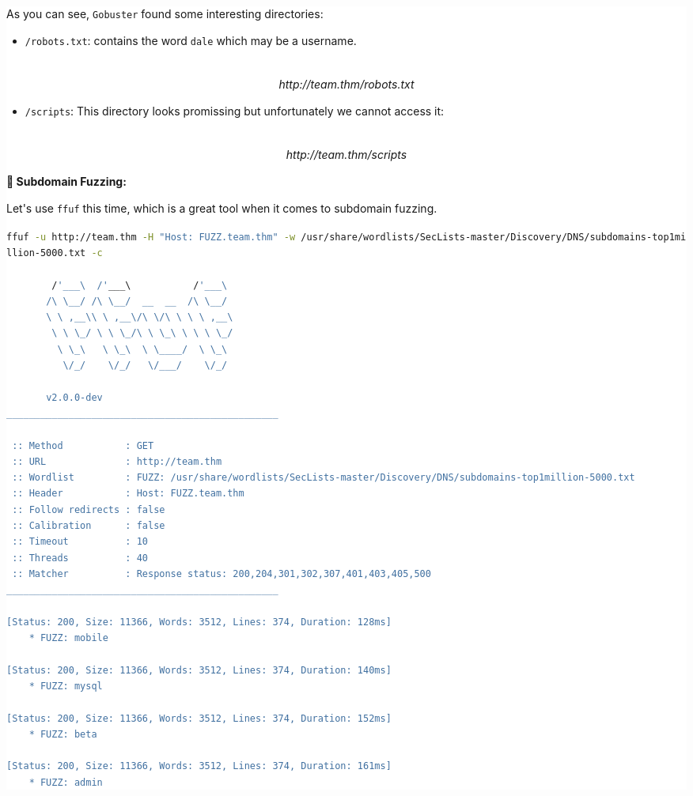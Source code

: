 As you can see, ```Gobuster``` found some interesting directories:
* ```/robots.txt```: contains the word ```dale``` which may be a username.
<img src="https://github.com/YounesTasra-R4z3rSw0rd/YounesTasra.github.io_Img/blob/main/2023-04-20%2022_50_40-HACKING_MACHINE%20-%20VMware%20Workstation%2017%20Player%20(Non-commercial%20use%20only).png?raw=true" alt="">
<center><i>http://team.thm/robots.txt</i></center>

* ```/scripts```: This directory looks promissing but unfortunately we cannot access it:
<img src="https://github.com/YounesTasra-R4z3rSw0rd/YounesTasra.github.io_Img/blob/main/2023-04-20%2022_48_55-HACKING_MACHINE%20-%20VMware%20Workstation%2017%20Player%20(Non-commercial%20use%20only).png?raw=true" alt="">
<center><i>http://team.thm/scripts</i></center>

**📍 Subdomain Fuzzing:**

Let's use ```ffuf``` this time, which is a great tool when it comes to subdomain fuzzing.

```bash
ffuf -u http://team.thm -H "Host: FUZZ.team.thm" -w /usr/share/wordlists/SecLists-master/Discovery/DNS/subdomains-top1million-5000.txt -c

        /'___\  /'___\           /'___\       
       /\ \__/ /\ \__/  __  __  /\ \__/       
       \ \ ,__\\ \ ,__\/\ \/\ \ \ \ ,__\      
        \ \ \_/ \ \ \_/\ \ \_\ \ \ \ \_/      
         \ \_\   \ \_\  \ \____/  \ \_\       
          \/_/    \/_/   \/___/    \/_/       

       v2.0.0-dev
________________________________________________

 :: Method           : GET
 :: URL              : http://team.thm
 :: Wordlist         : FUZZ: /usr/share/wordlists/SecLists-master/Discovery/DNS/subdomains-top1million-5000.txt
 :: Header           : Host: FUZZ.team.thm
 :: Follow redirects : false
 :: Calibration      : false
 :: Timeout          : 10
 :: Threads          : 40
 :: Matcher          : Response status: 200,204,301,302,307,401,403,405,500
________________________________________________

[Status: 200, Size: 11366, Words: 3512, Lines: 374, Duration: 128ms]
    * FUZZ: mobile

[Status: 200, Size: 11366, Words: 3512, Lines: 374, Duration: 140ms]
    * FUZZ: mysql

[Status: 200, Size: 11366, Words: 3512, Lines: 374, Duration: 152ms]
    * FUZZ: beta

[Status: 200, Size: 11366, Words: 3512, Lines: 374, Duration: 161ms]
    * FUZZ: admin
```
